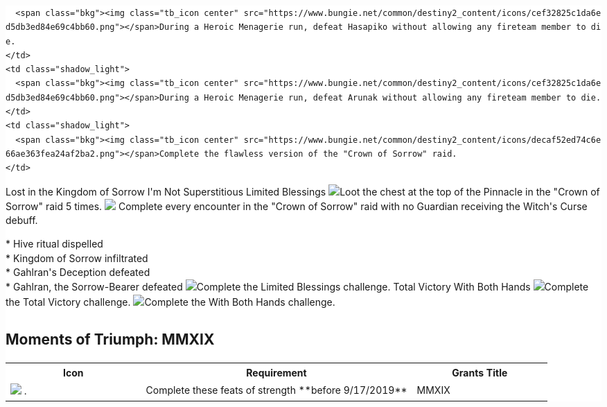       <span class="bkg"><img class="tb_icon center" src="https://www.bungie.net/common/destiny2_content/icons/cef32825c1da6ed5db3ed84e69c4bb60.png"></span>During a Heroic Menagerie run, defeat Hasapiko without allowing any fireteam member to die.
    </td>
    <td class="shadow_light">
      <span class="bkg"><img class="tb_icon center" src="https://www.bungie.net/common/destiny2_content/icons/cef32825c1da6ed5db3ed84e69c4bb60.png"></span>During a Heroic Menagerie run, defeat Arunak without allowing any fireteam member to die.
    </td>
    <td class="shadow_light">
      <span class="bkg"><img class="tb_icon center" src="https://www.bungie.net/common/destiny2_content/icons/decaf52ed74c6e66ae363fea24af2ba2.png"></span>Complete the flawless version of the "Crown of Sorrow" raid.
    </td>
  </tr>
  <tr>
    <th class="shadow_dark">Lost in the Kingdom of Sorrow</th>
    <th class="shadow_dark">I'm Not Superstitious</th>
    <th class="shadow_dark">Limited Blessings</th>
  </tr>
  <tr>
    <td class="shadow_light">
      <span class="bkg"><img class="tb_icon center" src="https://www.bungie.net/common/destiny2_content/icons/decaf52ed74c6e66ae363fea24af2ba2.png"></span>Loot the chest at the top of the Pinnacle in the "Crown of Sorrow" raid 5 times.
    </td>
    <td class="shadow_light">
      <span class="bkg"><img class="tb_icon center" src="https://www.bungie.net/common/destiny2_content/icons/decaf52ed74c6e66ae363fea24af2ba2.png"></span> Complete every encounter in the "Crown of Sorrow" raid with no Guardian receiving the Witch's Curse debuff.<p>* Hive ritual dispelled<br>* Kingdom of Sorrow infiltrated<br>* Gahlran's Deception defeated<br>* Gahlran, the Sorrow-Bearer defeated
    </td>
    <td class="shadow_light">
      <span class="bkg"><img class="tb_icon center" src="https://www.bungie.net/common/destiny2_content/icons/decaf52ed74c6e66ae363fea24af2ba2.png"></span>Complete the Limited Blessings challenge.
    </td>
  </tr>
  <tr>
    <th class="shadow_dark">Total Victory</th>
    <th class="shadow_dark"></th>
    <th class="shadow_dark">With Both Hands</th>
  </tr>
  <tr>
    <td class="shadow_light">
      <span class="bkg"><img class="tb_icon center" src="https://www.bungie.net/common/destiny2_content/icons/decaf52ed74c6e66ae363fea24af2ba2.png"></span>Complete the Total Victory challenge.
    </td>
    <td class="shadow_light"></td>
    <td class="shadow_light">
      <span class="bkg"><img class="tb_icon center" src="https://www.bungie.net/common/destiny2_content/icons/decaf52ed74c6e66ae363fea24af2ba2.png"></span>Complete the With Both Hands challenge.
    </td>
  </tr>
</table>

## Moments of Triumph: MMXIX
<table>
  <tr>
    <th class="mmxix_dark" width="25%">Icon</th>
    <th class="mmxix_dark">Requirement</th>
    <th class="mmxix_dark" width="25%">Grants Title</th>
  </tr>
  <tr>
    <td class="mmxix_light">
      <img class="legend_icon center" src="https://www.bungie.net/common/destiny2_content/icons/2e3c60186f7aa64107d843ed697fad1f.png"> .
    </td>
    <td class="mmxix_light">
      Complete these feats of strength **before 9/17/2019**
    </td>
    <td class="mmxix_light">
      MMXIX